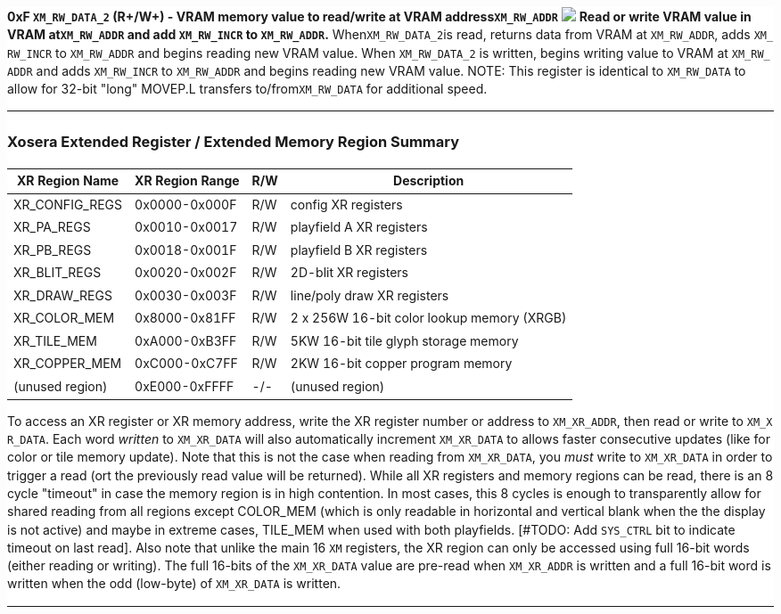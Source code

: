 **0xF `XM_RW_DATA_2` (R+/W+) - VRAM memory value to read/write at VRAM address`XM_RW_ADDR`**
<img src="./pics/wd_XM_RW_DATA.svg">
**Read or write VRAM value in VRAM at`XM_RW_ADDR` and add `XM_RW_INCR` to `XM_RW_ADDR`.**
When`XM_RW_DATA_2`is read, returns data from VRAM at `XM_RW_ADDR`, adds `XM_RW_INCR` to `XM_RW_ADDR` and begins reading new VRAM
value.
When `XM_RW_DATA_2` is written, begins writing value to VRAM at `XM_RW_ADDR` and adds `XM_RW_INCR` to `XM_RW_ADDR` and begins
reading new VRAM value.
NOTE: This register is identical to `XM_RW_DATA` to allow for 32-bit "long" MOVEP.L transfers to/from`XM_RW_DATA` for additional
speed.
___

### Xosera Extended Register / Extended Memory Region Summary

| XR Region Name  | XR Region Range | R/W | Description                                |
| --------------- | --------------- | --- | ------------------------------------------ |
| XR_CONFIG_REGS  | 0x0000-0x000F   | R/W | config XR registers                        |
| XR_PA_REGS      | 0x0010-0x0017   | R/W | playfield A XR registers                   |
| XR_PB_REGS      | 0x0018-0x001F   | R/W | playfield B XR registers                   |
| XR_BLIT_REGS    | 0x0020-0x002F   | R/W | 2D-blit XR registers                       |
| XR_DRAW_REGS    | 0x0030-0x003F   | R/W | line/poly draw XR registers                |
| XR_COLOR_MEM    | 0x8000-0x81FF   | R/W | 2 x 256W 16-bit color lookup memory (XRGB) |
| XR_TILE_MEM     | 0xA000-0xB3FF   | R/W | 5KW 16-bit tile glyph storage memory       |
| XR_COPPER_MEM   | 0xC000-0xC7FF   | R/W | 2KW 16-bit copper program memory           |
| (unused region) | 0xE000-0xFFFF   | -/- | (unused region)                            |

To access an XR register or XR memory address, write the XR register number or address to `XM_XR_ADDR`, then read or write to
`XM_XR_DATA`.  Each word *written* to `XM_XR_DATA` will also automatically increment `XM_XR_DATA` to allows faster
consecutive updates (like for color or tile memory update). Note that this is not the case when reading from
`XM_XR_DATA`, you *must* write to `XM_XR_DATA` in order to trigger a read (ort the previously read value will be
returned).
While all XR registers and memory regions can be read, there is an 8 cycle "timeout" in case the memory region is
in high contention. In most cases, this 8 cycles is enough to transparently allow for shared reading from all regions except
COLOR_MEM (which is only readable in horizontal and vertical blank when the the display is not active) and maybe in
extreme cases, TILE_MEM when used with both playfields. [#TODO: Add `SYS_CTRL` bit to indicate timeout on last read].
Also note that unlike the main 16 `XM` registers, the XR region can only be accessed using full 16-bit words (either
reading or writing). The full 16-bits of the `XM_XR_DATA` value are pre-read when `XM_XR_ADDR` is written and a full 16-bit
word is written when the odd (low-byte) of `XM_XR_DATA` is written.
___
